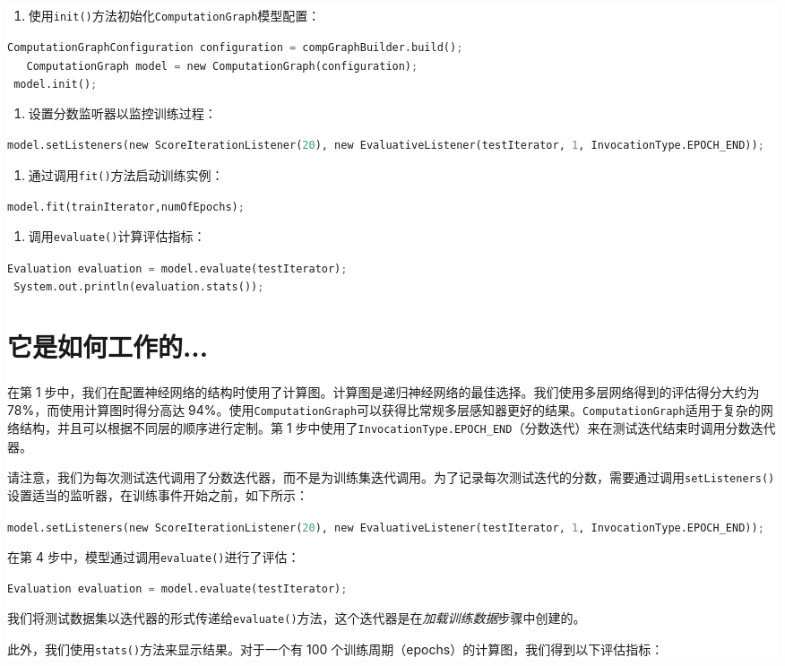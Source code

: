 1.  使用`init()`方法初始化`ComputationGraph`模型配置：

```py
ComputationGraphConfiguration configuration = compGraphBuilder.build();
   ComputationGraph model = new ComputationGraph(configuration);
 model.init();
```

1.  设置分数监听器以监控训练过程：

```py
model.setListeners(new ScoreIterationListener(20), new EvaluativeListener(testIterator, 1, InvocationType.EPOCH_END));
```

1.  通过调用`fit()`方法启动训练实例：

```py
model.fit(trainIterator,numOfEpochs);
```

1.  调用`evaluate()`计算评估指标：

```py
Evaluation evaluation = model.evaluate(testIterator);
 System.out.println(evaluation.stats());
```

# 它是如何工作的...

在第 1 步中，我们在配置神经网络的结构时使用了计算图。计算图是递归神经网络的最佳选择。我们使用多层网络得到的评估得分大约为 78%，而使用计算图时得分高达 94%。使用`ComputationGraph`可以获得比常规多层感知器更好的结果。`ComputationGraph`适用于复杂的网络结构，并且可以根据不同层的顺序进行定制。第 1 步中使用了`InvocationType.EPOCH_END`（分数迭代）来在测试迭代结束时调用分数迭代器。

请注意，我们为每次测试迭代调用了分数迭代器，而不是为训练集迭代调用。为了记录每次测试迭代的分数，需要通过调用`setListeners()`设置适当的监听器，在训练事件开始之前，如下所示：

```py
model.setListeners(new ScoreIterationListener(20), new EvaluativeListener(testIterator, 1, InvocationType.EPOCH_END));
```

在第 4 步中，模型通过调用`evaluate()`进行了评估：

```py
Evaluation evaluation = model.evaluate(testIterator);
```

我们将测试数据集以迭代器的形式传递给`evaluate()`方法，这个迭代器是在*加载训练数据*步骤中创建的。

此外，我们使用`stats()`方法来显示结果。对于一个有 100 个训练周期（epochs）的计算图，我们得到以下评估指标：
